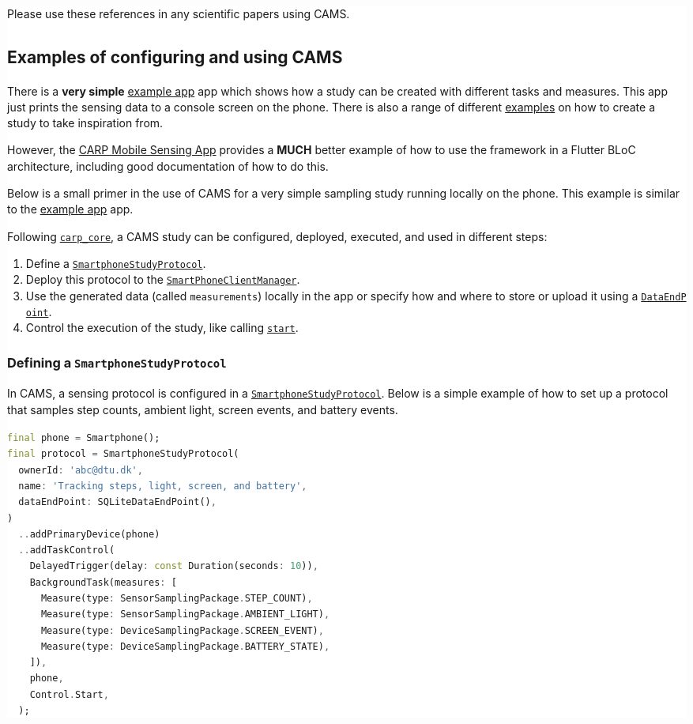 Please use these references in any scientific papers using CAMS.

## Examples of configuring and using CAMS

There is a **very simple** [example app](https://github.com/cph-cachet/carp.sensing-flutter/blob/master/carp_mobile_sensing/example/lib/main.dart) app which shows how a study can be created with different tasks and measures.
This app just prints the sensing data to a console screen on the phone.
There is also a range of different [examples](https://github.com/cph-cachet/carp.sensing-flutter/blob/master/carp_mobile_sensing/example/lib/example.dart) on how to create a study to take inspiration from.

However, the [CARP Mobile Sensing App](https://github.com/cph-cachet/carp.sensing-flutter/tree/master/apps/carp_mobile_sensing_app) provides a **MUCH** better example of how to use the framework in a Flutter BLoC architecture, including good documentation of how to do this.

Below is a small primer in the use of CAMS for a very simple sampling study running locally on the phone. This example is similar to the [example app](https://github.com/cph-cachet/carp.sensing-flutter/blob/master/carp_mobile_sensing/example/lib/main.dart) app.

Following [`carp_core`](https://pub.dev/documentation/carp_core/latest/), a CAMS study can be configured, deployed, executed, and used in different steps:

1. Define a [`SmartphoneStudyProtocol`](https://pub.dev/documentation/carp_mobile_sensing/latest/domain/SmartphoneStudyProtocol-class.html).
2. Deploy this protocol to the [`SmartPhoneClientManager`](https://pub.dev/documentation/carp_mobile_sensing/latest/runtime/SmartPhoneClientManager-class.html).
3. Use the generated data (called `measurements`) locally in the app or specify how and where to store or upload it using a [`DataEndPoint`](https://pub.dev/documentation/carp_mobile_sensing/latest/domain/DataEndPoint-class.html).
4. Control the execution of the study, like calling [`start`](https://pub.dev/documentation/carp_mobile_sensing/latest/runtime/SmartPhoneClientManager/start.html).

### Defining a `SmartphoneStudyProtocol`

In CAMS, a sensing protocol is configured in a [`SmartphoneStudyProtocol`](https://pub.dev/documentation/carp_mobile_sensing/latest/domain/SmartphoneStudyProtocol-class.html).
Below is a simple example of how to set up a protocol that samples step counts, ambient light, screen events, and battery events.

```dart
final phone = Smartphone();
final protocol = SmartphoneStudyProtocol(
  ownerId: 'abc@dtu.dk',
  name: 'Tracking steps, light, screen, and battery',
  dataEndPoint: SQLiteDataEndPoint(),
)
  ..addPrimaryDevice(phone)
  ..addTaskControl(
    DelayedTrigger(delay: const Duration(seconds: 10)),
    BackgroundTask(measures: [
      Measure(type: SensorSamplingPackage.STEP_COUNT),
      Measure(type: SensorSamplingPackage.AMBIENT_LIGHT),
      Measure(type: DeviceSamplingPackage.SCREEN_EVENT),
      Measure(type: DeviceSamplingPackage.BATTERY_STATE),
    ]),
    phone,
    Control.Start,
  );
```
